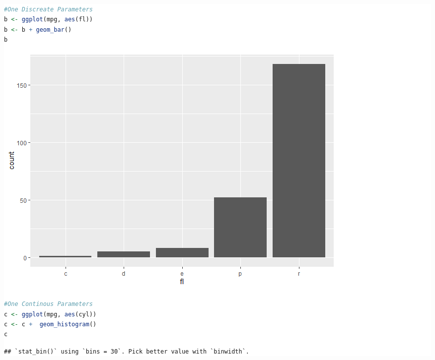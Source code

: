 ``` r
#One Discreate Parameters
b <- ggplot(mpg, aes(fl))
b <- b + geom_bar() 
b
```

![](ggplot2_files/figure-gfm/unnamed-chunk-3-1.png)

``` r
#One Continous Parameters
c <- ggplot(mpg, aes(cyl))
c <- c +  geom_histogram()
c
```

    ## `stat_bin()` using `bins = 30`. Pick better value with `binwidth`.
